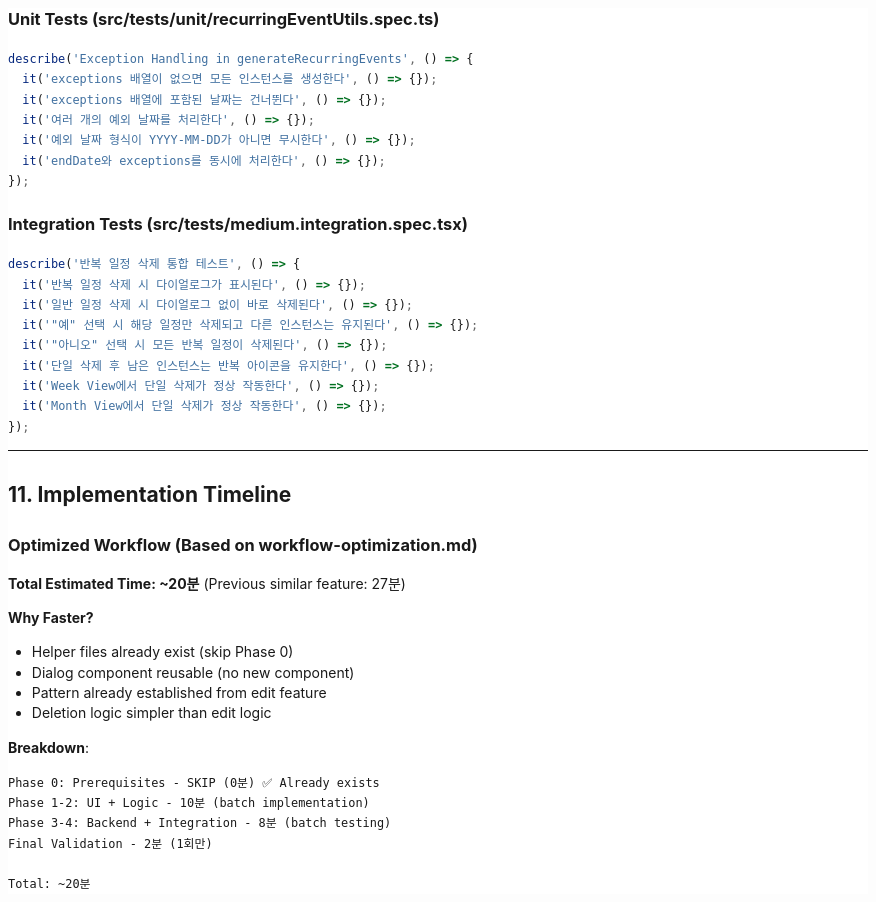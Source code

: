 
### Unit Tests (src/__tests__/unit/recurringEventUtils.spec.ts)


```typescript
describe('Exception Handling in generateRecurringEvents', () => {
  it('exceptions 배열이 없으면 모든 인스턴스를 생성한다', () => {});
  it('exceptions 배열에 포함된 날짜는 건너뛴다', () => {});
  it('여러 개의 예외 날짜를 처리한다', () => {});
  it('예외 날짜 형식이 YYYY-MM-DD가 아니면 무시한다', () => {});
  it('endDate와 exceptions를 동시에 처리한다', () => {});
});
```

### Integration Tests (src/__tests__/medium.integration.spec.tsx)


```typescript
describe('반복 일정 삭제 통합 테스트', () => {
  it('반복 일정 삭제 시 다이얼로그가 표시된다', () => {});
  it('일반 일정 삭제 시 다이얼로그 없이 바로 삭제된다', () => {});
  it('"예" 선택 시 해당 일정만 삭제되고 다른 인스턴스는 유지된다', () => {});
  it('"아니오" 선택 시 모든 반복 일정이 삭제된다', () => {});
  it('단일 삭제 후 남은 인스턴스는 반복 아이콘을 유지한다', () => {});
  it('Week View에서 단일 삭제가 정상 작동한다', () => {});
  it('Month View에서 단일 삭제가 정상 작동한다', () => {});
});
```

---

## 11. Implementation Timeline


### Optimized Workflow (Based on workflow-optimization.md)


**Total Estimated Time: ~20분** (Previous similar feature: 27분)

**Why Faster?**
- Helper files already exist (skip Phase 0)
- Dialog component reusable (no new component)
- Pattern already established from edit feature
- Deletion logic simpler than edit logic

**Breakdown**:
```
Phase 0: Prerequisites - SKIP (0분) ✅ Already exists
Phase 1-2: UI + Logic - 10분 (batch implementation)
Phase 3-4: Backend + Integration - 8분 (batch testing)
Final Validation - 2분 (1회만)

Total: ~20분
```
